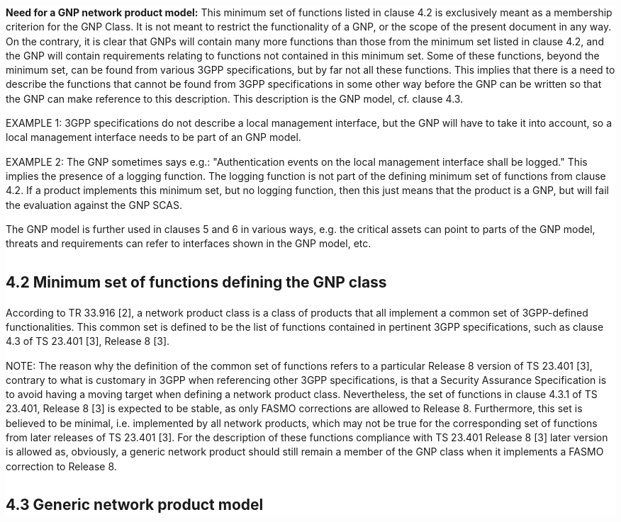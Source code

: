 **Need for a GNP network product model:** This minimum set of functions
listed in clause 4.2 is exclusively meant as a membership criterion for
the GNP Class. It is not meant to restrict the functionality of a GNP,
or the scope of the present document in any way. On the contrary, it is
clear that GNPs will contain many more functions than those from the
minimum set listed in clause 4.2, and the GNP will contain requirements
relating to functions not contained in this minimum set. Some of these
functions, beyond the minimum set, can be found from various 3GPP
specifications, but by far not all these functions. This implies that
there is a need to describe the functions that cannot be found from 3GPP
specifications in some other way before the GNP can be written so that
the GNP can make reference to this description. This description is the
GNP model, cf. clause 4.3.

EXAMPLE 1: 3GPP specifications do not describe a local management
interface, but the GNP will have to take it into account, so a local
management interface needs to be part of an GNP model.

EXAMPLE 2: The GNP sometimes says e.g.: \"Authentication events on the
local management interface shall be logged.\" This implies the presence
of a logging function. The logging function is not part of the defining
minimum set of functions from clause 4.2. If a product implements this
minimum set, but no logging function, then this just means that the
product is a GNP, but will fail the evaluation against the GNP SCAS.

The GNP model is further used in clauses 5 and 6 in various ways, e.g.
the critical assets can point to parts of the GNP model, threats and
requirements can refer to interfaces shown in the GNP model, etc.

4.2 Minimum set of functions defining the GNP class
---------------------------------------------------

According to TR 33.916 \[2\], a network product class is a class of
products that all implement a common set of 3GPP-defined
functionalities. This common set is defined to be the list of functions
contained in pertinent 3GPP specifications, such as clause 4.3 of TS
23.401 \[3\], Release 8 \[3\].

NOTE: The reason why the definition of the common set of functions
refers to a particular Release 8 version of TS 23.401 \[3\], contrary to
what is customary in 3GPP when referencing other 3GPP specifications, is
that a Security Assurance Specification is to avoid having a moving
target when defining a network product class. Nevertheless, the set of
functions in clause 4.3.1 of TS 23.401, Release 8 \[3\] is expected to
be stable, as only FASMO corrections are allowed to Release 8.
Furthermore, this set is believed to be minimal, i.e. implemented by all
network products, which may not be true for the corresponding set of
functions from later releases of TS 23.401 \[3\]. For the description of
these functions compliance with TS 23.401 Release 8 \[3\] later version
is allowed as, obviously, a generic network product should still remain
a member of the GNP class when it implements a FASMO correction to
Release 8.

4.3 Generic network product model
---------------------------------
